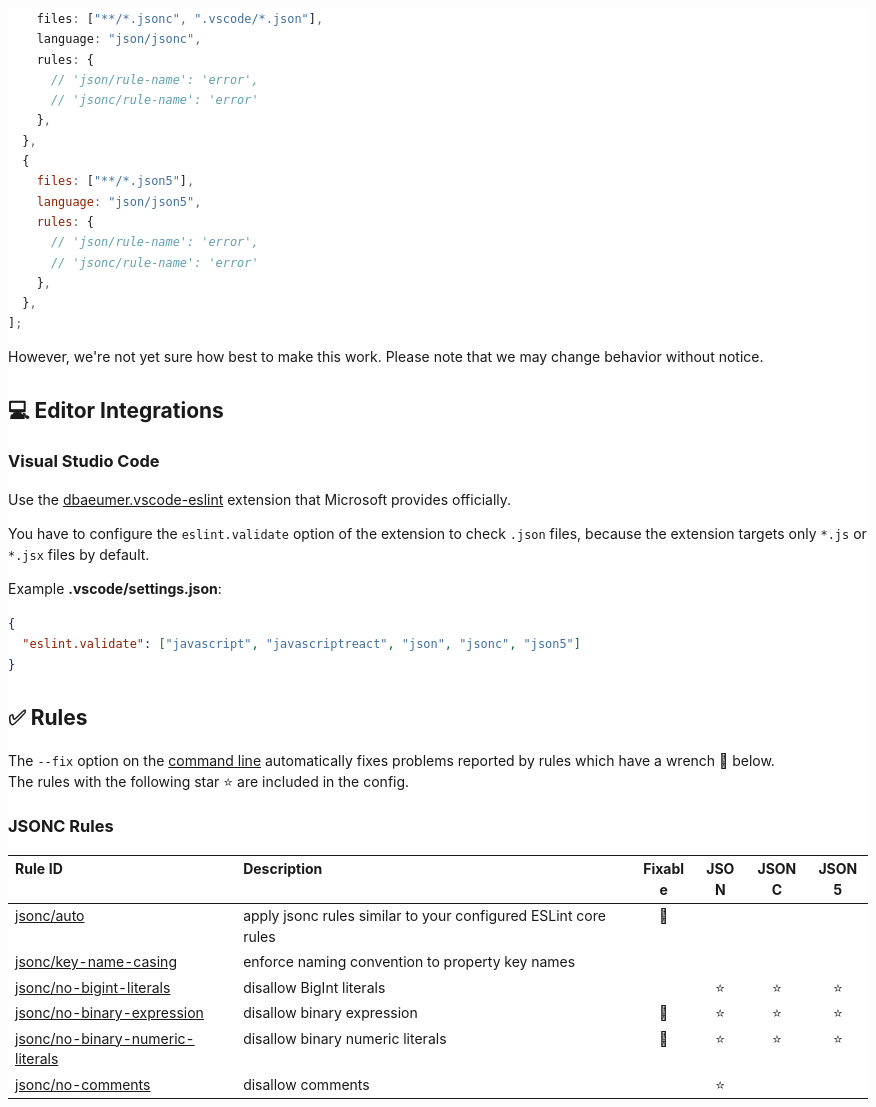 ```js
    files: ["**/*.jsonc", ".vscode/*.json"],
    language: "json/jsonc",
    rules: {
      // 'json/rule-name': 'error',
      // 'jsonc/rule-name': 'error'
    },
  },
  {
    files: ["**/*.json5"],
    language: "json/json5",
    rules: {
      // 'json/rule-name': 'error',
      // 'jsonc/rule-name': 'error'
    },
  },
];
```

However, we're not yet sure how best to make this work.
Please note that we may change behavior without notice.

[`@eslint/json`]: https://github.com/eslint/json

## :computer: Editor Integrations

### Visual Studio Code

Use the [dbaeumer.vscode-eslint](https://marketplace.visualstudio.com/items?itemName=dbaeumer.vscode-eslint) extension that Microsoft provides officially.

You have to configure the `eslint.validate` option of the extension to check `.json` files, because the extension targets only `*.js` or `*.jsx` files by default.

Example **.vscode/settings.json**:

```json
{
  "eslint.validate": ["javascript", "javascriptreact", "json", "jsonc", "json5"]
}
```




## :white_check_mark: Rules



The `--fix` option on the [command line](https://eslint.org/docs/user-guide/command-line-interface#fixing-problems) automatically fixes problems reported by rules which have a wrench :wrench: below.  
The rules with the following star :star: are included in the config.



### JSONC Rules

| Rule ID | Description | Fixable | JSON | JSONC | JSON5 |
|:--------|:------------|:-------:|:----:|:-----:|:-----:|
| [jsonc/auto](https://ota-meshi.github.io/eslint-plugin-jsonc/rules/auto.html) | apply jsonc rules similar to your configured ESLint core rules | :wrench: |  |  |  |
| [jsonc/key-name-casing](https://ota-meshi.github.io/eslint-plugin-jsonc/rules/key-name-casing.html) | enforce naming convention to property key names |  |  |  |  |
| [jsonc/no-bigint-literals](https://ota-meshi.github.io/eslint-plugin-jsonc/rules/no-bigint-literals.html) | disallow BigInt literals |  | :star: | :star: | :star: |
| [jsonc/no-binary-expression](https://ota-meshi.github.io/eslint-plugin-jsonc/rules/no-binary-expression.html) | disallow binary expression | :wrench: | :star: | :star: | :star: |
| [jsonc/no-binary-numeric-literals](https://ota-meshi.github.io/eslint-plugin-jsonc/rules/no-binary-numeric-literals.html) | disallow binary numeric literals | :wrench: | :star: | :star: | :star: |
| [jsonc/no-comments](https://ota-meshi.github.io/eslint-plugin-jsonc/rules/no-comments.html) | disallow comments |  | :star: |  |  |

[json]: https://json.org/
[jsonc]: https://github.com/microsoft/node-jsonc-parser
[json5]: https://json5.org/
[jsonc-eslint-parser]: https://github.com/ota-meshi/jsonc-eslint-parser
[eslint-plugin-json-schema-validator]: https://github.com/ota-meshi/eslint-plugin-json-schema-validator
[@intlify/eslint-plugin-vue-i18n]: https://github.com/intlify/eslint-plugin-vue-i18n
[vue i18n]: https://github.com/intlify/vue-i18n-next